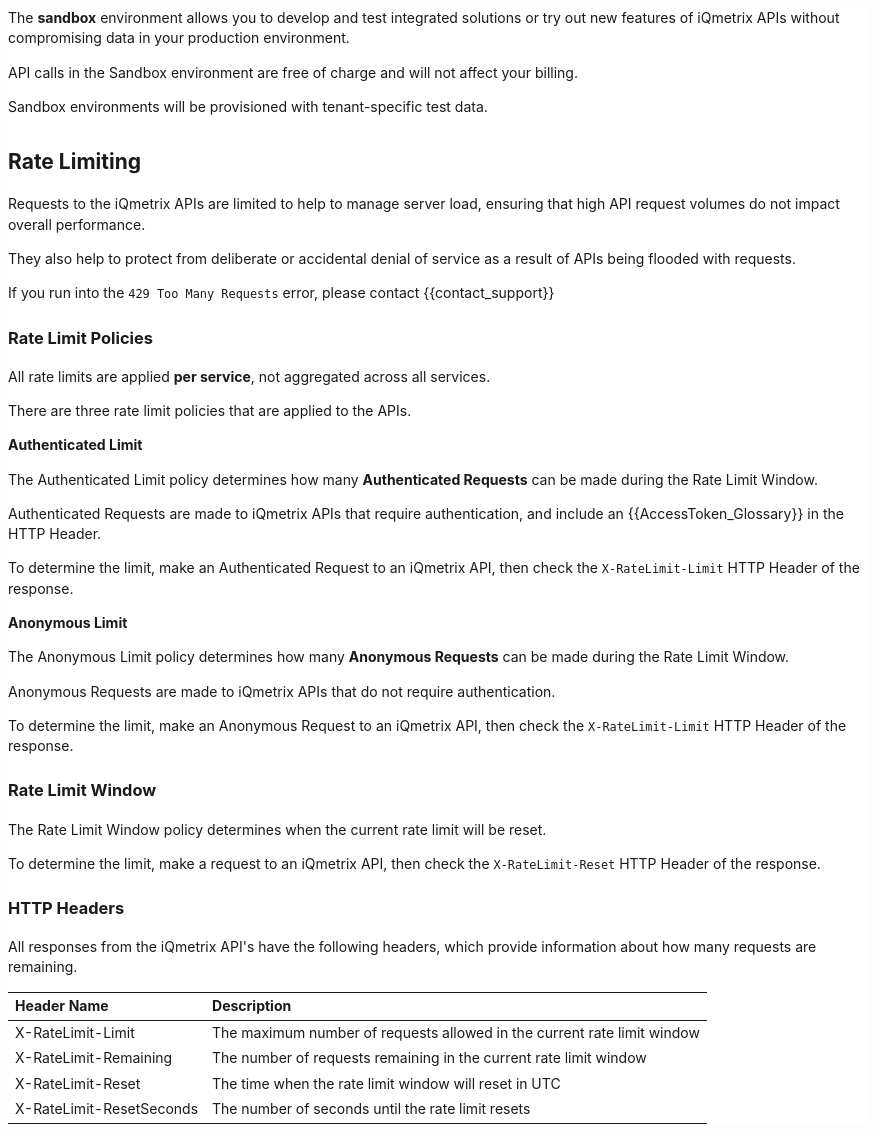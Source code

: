 The **sandbox** environment allows you to develop and test integrated solutions or try out new features of iQmetrix APIs without compromising data in your production environment. 

API calls in the Sandbox environment are free of charge and will not affect your billing.

Sandbox environments will be provisioned with tenant-specific test data.

## Rate Limiting

Requests to the iQmetrix APIs are limited to help to manage server load, ensuring that high API request volumes do not impact overall performance. 

They also help to protect from deliberate or accidental denial of service as a result of APIs being flooded with requests.

If you run into the `429 Too Many Requests` error, please contact {{contact_support}}

### Rate Limit Policies

All rate limits are applied **per service**, not aggregated across all services. 

There are three rate limit policies that are applied to the APIs.

**Authenticated Limit**

The Authenticated Limit policy determines how many **Authenticated Requests** can be made during the Rate Limit Window.

Authenticated Requests are made to iQmetrix APIs that require authentication, and include an {{AccessToken_Glossary}} in the HTTP Header.

To determine the limit, make an Authenticated Request to an iQmetrix API, then check the `X-RateLimit-Limit` HTTP Header of the response. 

**Anonymous Limit**

The Anonymous Limit policy determines how many **Anonymous Requests** can be made during the Rate Limit Window.

Anonymous Requests are made to iQmetrix APIs that do not require authentication.

To determine the limit, make an Anonymous Request to an iQmetrix API, then check the `X-RateLimit-Limit` HTTP Header of the response. 

### Rate Limit Window

The Rate Limit Window policy determines when the current rate limit will be reset.

To determine the limit, make a request to an iQmetrix API, then check the `X-RateLimit-Reset` HTTP Header of the response. 

### HTTP Headers

All responses from the iQmetrix API's have the following headers, which provide information about how many requests are remaining.

| Header Name | Description |
|:------------|:------------|
| X-RateLimit-Limit | The maximum number of requests allowed in the current rate limit window |
| X-RateLimit-Remaining | The number of requests remaining in the current rate limit window | 
| X-RateLimit-Reset | The time when the rate limit window will reset in UTC |
| X-RateLimit-ResetSeconds | The number of seconds until the rate limit resets | 
